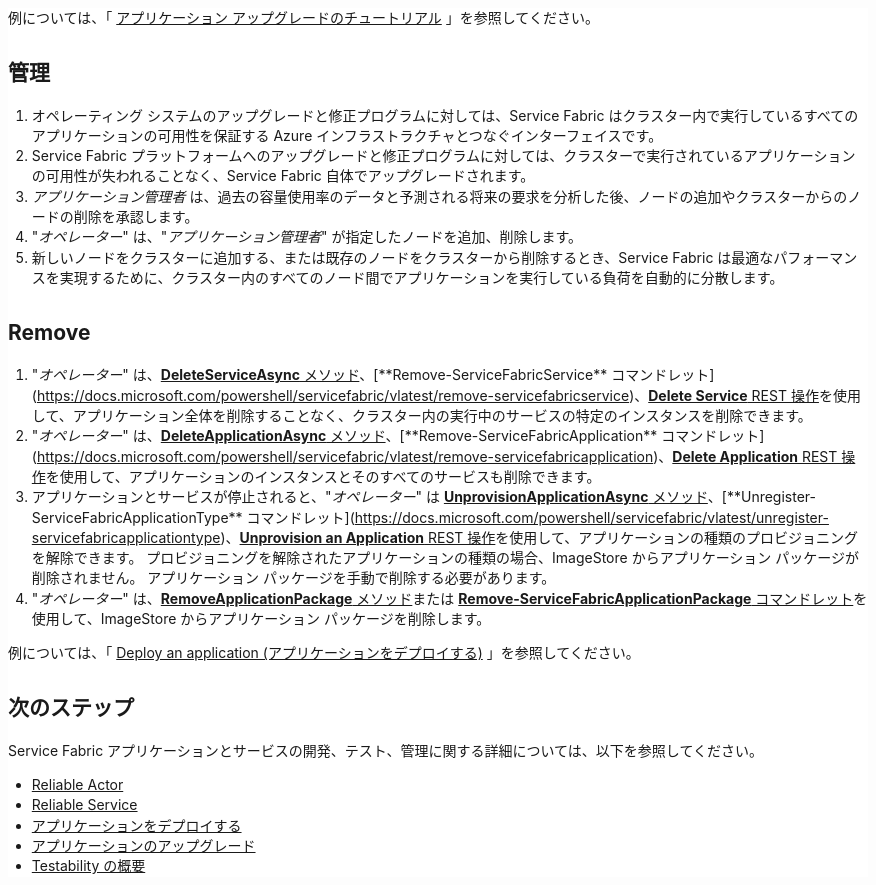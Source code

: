 例については、「 [アプリケーション アップグレードのチュートリアル](service-fabric-application-upgrade-tutorial.md) 」を参照してください。

## <a name="maintain"></a>管理
1. オペレーティング システムのアップグレードと修正プログラムに対しては、Service Fabric はクラスター内で実行しているすべてのアプリケーションの可用性を保証する Azure インフラストラクチャとつなぐインターフェイスです。
2. Service Fabric プラットフォームへのアップグレードと修正プログラムに対しては、クラスターで実行されているアプリケーションの可用性が失われることなく、Service Fabric 自体でアップグレードされます。
3. *アプリケーション管理者* は、過去の容量使用率のデータと予測される将来の要求を分析した後、ノードの追加やクラスターからのノードの削除を承認します。
4. "*オペレーター*" は、"*アプリケーション管理者*" が指定したノードを追加、削除します。
5. 新しいノードをクラスターに追加する、または既存のノードをクラスターから削除するとき、Service Fabric は最適なパフォーマンスを実現するために、クラスター内のすべてのノード間でアプリケーションを実行している負荷を自動的に分散します。

## <a name="remove"></a>Remove
1. "*オペレーター*" は、[**DeleteServiceAsync** メソッド](https://docs.microsoft.com/dotnet/api/system.fabric.fabricclient.servicemanagementclient#System_Fabric_FabricClient_ServiceManagementClient_DeleteServiceAsync_System_Fabric_Description_DeleteServiceDescription_System_TimeSpan_System_Threading_CancellationToken_)、[**Remove-ServiceFabricService** コマンドレット](https://docs.microsoft.com/powershell/servicefabric/vlatest/remove-servicefabricservice)、[**Delete Service** REST 操作](https://docs.microsoft.com/rest/api/servicefabric/delete-a-service)を使用して、アプリケーション全体を削除することなく、クラスター内の実行中のサービスの特定のインスタンスを削除できます。  
2. "*オペレーター*" は、[**DeleteApplicationAsync** メソッド](https://docs.microsoft.com/dotnet/api/system.fabric.fabricclient.applicationmanagementclient#System_Fabric_FabricClient_ApplicationManagementClient_DeleteApplicationAsync_System_Fabric_Description_DeleteApplicationDescription_System_TimeSpan_System_Threading_CancellationToken_)、[**Remove-ServiceFabricApplication** コマンドレット](https://docs.microsoft.com/powershell/servicefabric/vlatest/remove-servicefabricapplication)、[**Delete Application** REST 操作](https://docs.microsoft.com/rest/api/servicefabric/delete-an-application)を使用して、アプリケーションのインスタンスとそのすべてのサービスも削除できます。
3. アプリケーションとサービスが停止されると、"*オペレーター*" は [**UnprovisionApplicationAsync** メソッド](https://docs.microsoft.com/dotnet/api/system.fabric.fabricclient.applicationmanagementclient#System_Fabric_FabricClient_ApplicationManagementClient_UnprovisionApplicationAsync_System_String_System_String_System_TimeSpan_System_Threading_CancellationToken_)、[**Unregister-ServiceFabricApplicationType** コマンドレット](https://docs.microsoft.com/powershell/servicefabric/vlatest/unregister-servicefabricapplicationtype)、[**Unprovision an Application** REST 操作](https://docs.microsoft.com/rest/api/servicefabric/unprovision-an-application)を使用して、アプリケーションの種類のプロビジョニングを解除できます。 プロビジョニングを解除されたアプリケーションの種類の場合、ImageStore からアプリケーション パッケージが削除されません。 アプリケーション パッケージを手動で削除する必要があります。
4. "*オペレーター*" は、[**RemoveApplicationPackage** メソッド](https://docs.microsoft.com/dotnet/api/system.fabric.fabricclient.applicationmanagementclient#System_Fabric_FabricClient_ApplicationManagementClient_RemoveApplicationPackage_System_String_System_String_)または [**Remove-ServiceFabricApplicationPackage** コマンドレット](https://docs.microsoft.com/powershell/servicefabric/vlatest/remove-servicefabricapplicationpackage)を使用して、ImageStore からアプリケーション パッケージを削除します。

例については、「 [Deploy an application (アプリケーションをデプロイする)](service-fabric-deploy-remove-applications.md) 」を参照してください。

## <a name="next-steps"></a>次のステップ
Service Fabric アプリケーションとサービスの開発、テスト、管理に関する詳細については、以下を参照してください。

* [Reliable Actor](service-fabric-reliable-actors-introduction.md)
* [Reliable Service](service-fabric-reliable-services-introduction.md)
* [アプリケーションをデプロイする](service-fabric-deploy-remove-applications.md)
* [アプリケーションのアップグレード](service-fabric-application-upgrade.md)
* [Testability の概要](service-fabric-testability-overview.md)

